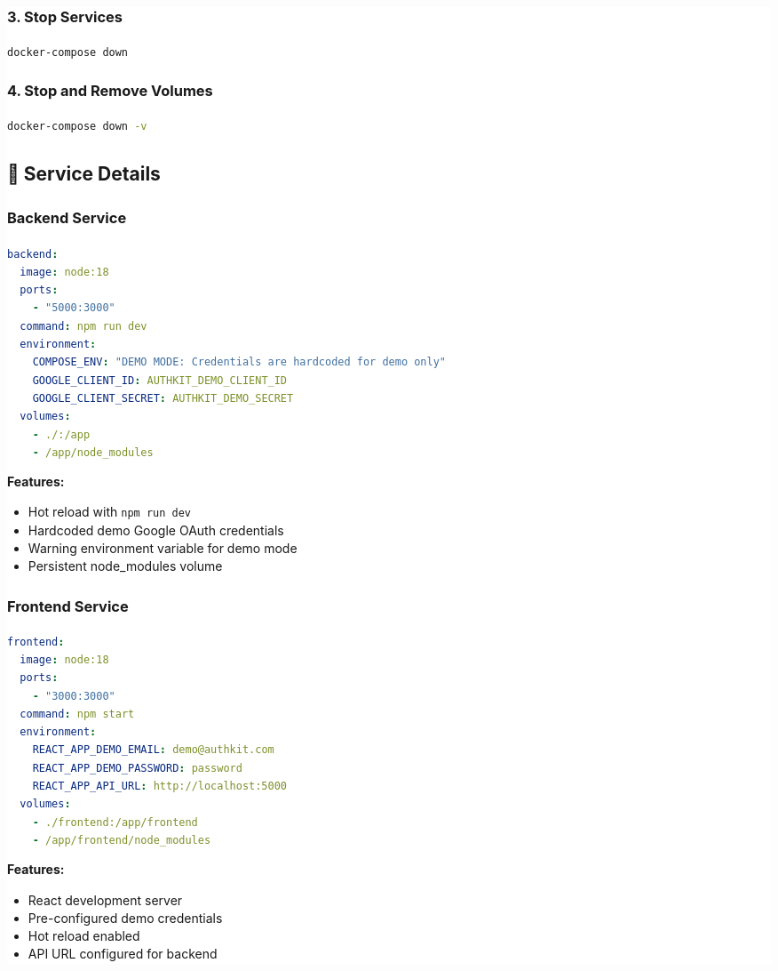 ### **3. Stop Services**
```bash
docker-compose down
```

### **4. Stop and Remove Volumes**
```bash
docker-compose down -v
```

## 🔧 **Service Details**

### **Backend Service**
```yaml
backend:
  image: node:18
  ports:
    - "5000:3000"
  command: npm run dev
  environment:
    COMPOSE_ENV: "DEMO MODE: Credentials are hardcoded for demo only"
    GOOGLE_CLIENT_ID: AUTHKIT_DEMO_CLIENT_ID
    GOOGLE_CLIENT_SECRET: AUTHKIT_DEMO_SECRET
  volumes:
    - ./:/app
    - /app/node_modules
```

**Features:**
- Hot reload with `npm run dev`
- Hardcoded demo Google OAuth credentials
- Warning environment variable for demo mode
- Persistent node_modules volume

### **Frontend Service**
```yaml
frontend:
  image: node:18
  ports:
    - "3000:3000"
  command: npm start
  environment:
    REACT_APP_DEMO_EMAIL: demo@authkit.com
    REACT_APP_DEMO_PASSWORD: password
    REACT_APP_API_URL: http://localhost:5000
  volumes:
    - ./frontend:/app/frontend
    - /app/frontend/node_modules
```

**Features:**
- React development server
- Pre-configured demo credentials
- Hot reload enabled
- API URL configured for backend
